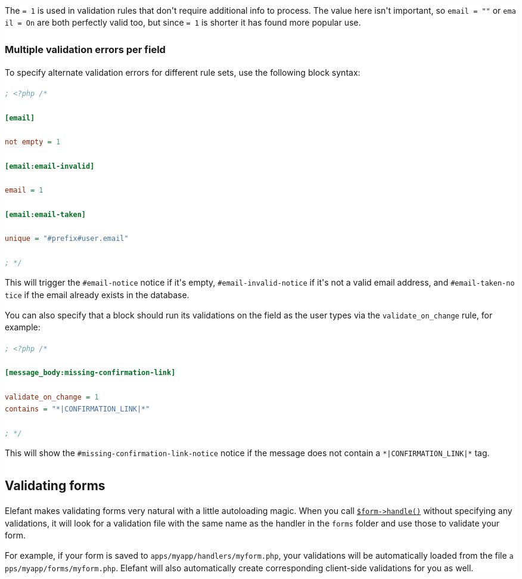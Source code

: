 The `= 1` is used in validation rules that don't require additional info to process. The value here isn't important, so `email = ""` or `email = On` are both perfectly valid too, but since `= 1` is shorter it has found more popular use.

### Multiple validation errors per field

To specify alternate validation errors for different rule sets, use the following block syntax:

~~~ini
; <?php /*

[email]

not empty = 1

[email:email-invalid]

email = 1

[email:email-taken]

unique = "#prefix#user.email"

; */
~~~

This will trigger the `#email-notice` notice if it's empty, `#email-invalid-notice` if it's
not a valid email address, and `#email-taken-notice` if the email already exists in the database.

You can also specify that a block should run its validations on the field as the user types
via the `validate_on_change` rule, for example:

~~~ini
; <?php /*

[message_body:missing-confirmation-link]

validate_on_change = 1
contains = "*|CONFIRMATION_LINK|*"

; */
~~~

This will show the `#missing-confirmation-link-notice` notice if the message does not
contain a `*|CONFIRMATION_LINK|*` tag.

## Validating forms

Elefant makes validating forms very natural with a little autoloading magic. When you call [`$form->handle()`](https://www.elefantcms.com/visor/lib/Form#method-handle) without specifying any validations, it will look for a validation file with the same name as the handler in the `forms` folder and use those to validate your form.

For example, if your form is saved to `apps/myapp/handlers/myform.php`, your validations will be automatically loaded from the file `apps/myapp/forms/myform.php`. Elefant will also automatically create corresponding client-side validations for you as well.
